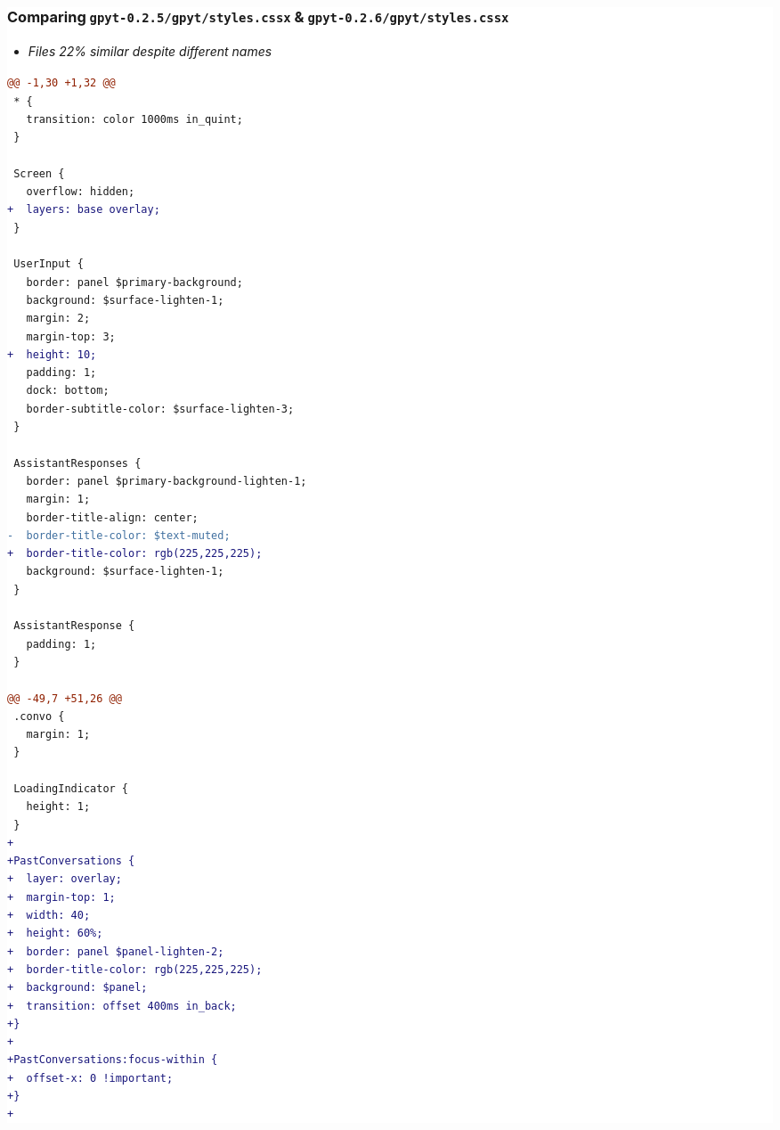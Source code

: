 ### Comparing `gpyt-0.2.5/gpyt/styles.cssx` & `gpyt-0.2.6/gpyt/styles.cssx`

 * *Files 22% similar despite different names*

```diff
@@ -1,30 +1,32 @@
 * {
   transition: color 1000ms in_quint;
 }
 
 Screen {
   overflow: hidden;
+  layers: base overlay;
 }
 
 UserInput {
   border: panel $primary-background;
   background: $surface-lighten-1;
   margin: 2;
   margin-top: 3;
+  height: 10;
   padding: 1;
   dock: bottom;
   border-subtitle-color: $surface-lighten-3;
 }
 
 AssistantResponses {
   border: panel $primary-background-lighten-1;
   margin: 1;
   border-title-align: center;
-  border-title-color: $text-muted;
+  border-title-color: rgb(225,225,225);
   background: $surface-lighten-1;
 }
 
 AssistantResponse {
   padding: 1;
 }
 
@@ -49,7 +51,26 @@
 .convo {
   margin: 1;
 }
 
 LoadingIndicator {
   height: 1;
 }
+
+PastConversations {
+  layer: overlay;
+  margin-top: 1;
+  width: 40;
+  height: 60%;
+  border: panel $panel-lighten-2;
+  border-title-color: rgb(225,225,225);
+  background: $panel;
+  transition: offset 400ms in_back;
+}
+
+PastConversations:focus-within {
+  offset-x: 0 !important;
+}
+
```